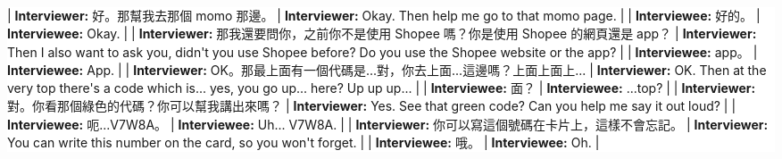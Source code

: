 | **Interviewer:** 好。那幫我去那個 momo 那邊。                                                                                                                                                                                     | **Interviewer:** Okay. Then help me go to that momo page.                                                                                                                                                                                      |
| **Interviewee:** 好的。                                                                                                                                                                                                        | **Interviewee:** Okay.                                                                                                                                                                                                                         |
| **Interviewer:** 那我還要問你，之前你不是使用 Shopee 嗎？你是使用 Shopee 的網頁還是 app？                                                                                                                                                | **Interviewer:** Then I also want to ask you, didn't you use Shopee before? Do you use the Shopee website or the app?                                                                                                                             |
| **Interviewee:** app。                                                                                                                                                                                                         | **Interviewee:** App.                                                                                                                                                                                                                          |
| **Interviewer:** OK。那最上面有一個代碼是...對，你去上面...這邊嗎？上面上面上...                                                                                                                                                            | **Interviewer:** OK. Then at the very top there's a code which is... yes, you go up... here? Up up up...                                                                                                                                         |
| **Interviewee:** 面？                                                                                                                                                                                                          | **Interviewee:** ...top?                                                                                                                                                                                                                       |
| **Interviewer:** 對。你看那個綠色的代碼？你可以幫我講出來嗎？                                                                                                                                                                         | **Interviewer:** Yes. See that green code? Can you help me say it out loud?                                                                                                                                                                    |
| **Interviewee:** 呃...V7W8A。                                                                                                                                                                                                   | **Interviewee:** Uh... V7W8A.                                                                                                                                                                                                                  |
| **Interviewer:** 你可以寫這個號碼在卡片上，這樣不會忘記。                                                                                                                                                                            | **Interviewer:** You can write this number on the card, so you won't forget.                                                                                                                                                                   |
| **Interviewee:** 哦。                                                                                                                                                                                                          | **Interviewee:** Oh.                                                                                                                                                                                                                           |